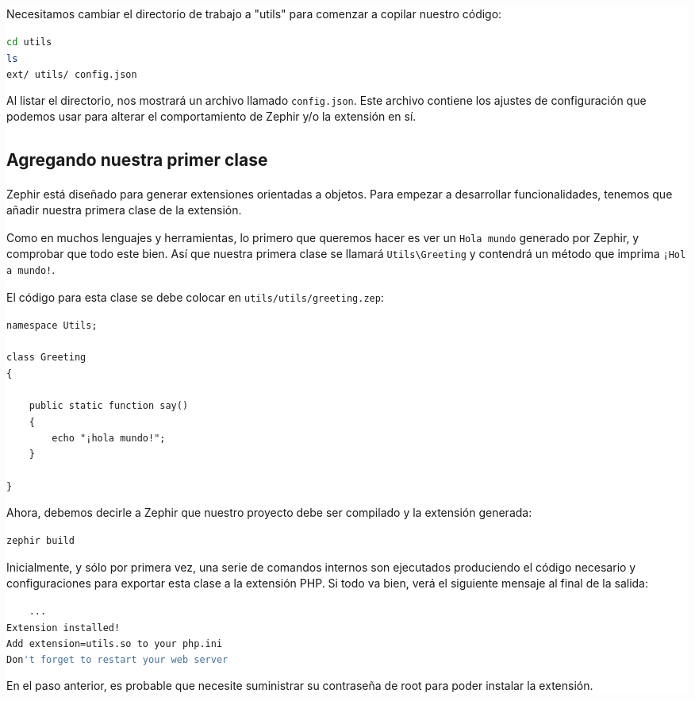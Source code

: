 Necesitamos cambiar el directorio de trabajo a "utils" para comenzar a copilar nuestro código:

```bash
cd utils
ls
ext/ utils/ config.json
```

Al listar el directorio, nos mostrará un archivo llamado `config.json`. Este archivo contiene los ajustes de configuración que podemos usar para alterar el comportamiento de Zephir y/o la extensión en sí.

<a name='adding-our-first-class'></a>

## Agregando nuestra primer clase

Zephir está diseñado para generar extensiones orientadas a objetos. Para empezar a desarrollar funcionalidades, tenemos que añadir nuestra primera clase de la extensión.

Como en muchos lenguajes y herramientas, lo primero que queremos hacer es ver un `Hola mundo` generado por Zephir, y comprobar que todo este bien. Así que nuestra primera clase se llamará `Utils\Greeting` y contendrá un método que imprima `¡Hola mundo!`.

El código para esta clase se debe colocar en `utils/utils/greeting.zep`:

```zephir
namespace Utils;

class Greeting
{

    public static function say()
    {
        echo "¡hola mundo!";
    }

}
```

Ahora, debemos decirle a Zephir que nuestro proyecto debe ser compilado y la extensión generada:

```bash
zephir build
```

Inicialmente, y sólo por primera vez, una serie de comandos internos son ejecutados produciendo el código necesario y configuraciones para exportar esta clase a la extensión PHP. Si todo va bien, verá el siguiente mensaje al final de la salida:

```bash
    ...
Extension installed!
Add extension=utils.so to your php.ini
Don't forget to restart your web server
```

En el paso anterior, es probable que necesite suministrar su contraseña de root para poder instalar la extensión.
